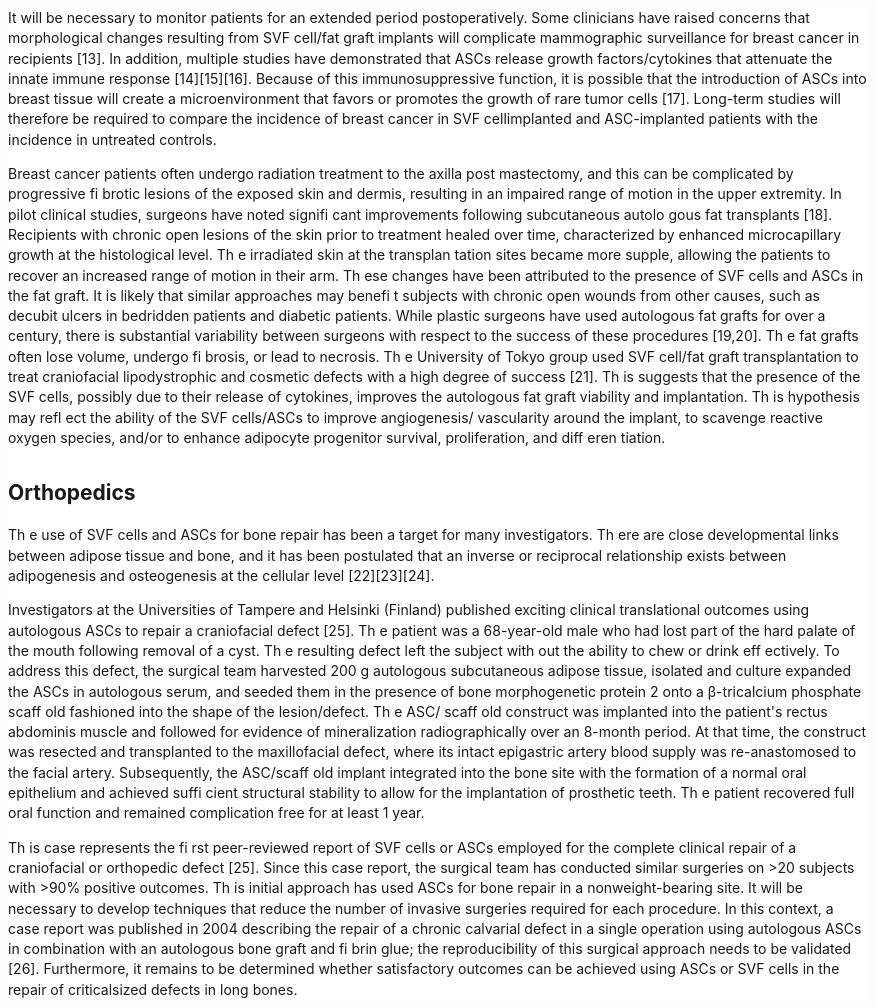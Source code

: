 It will be necessary to monitor patients for an extended period postoperatively. Some clinicians have raised concerns that morphological changes resulting from SVF cell/fat graft implants will complicate mammographic surveillance for breast cancer in recipients [13]. In addition, multiple studies have demonstrated that ASCs release growth factors/cytokines that attenuate the innate immune response [14][15][16]. Because of this immunosuppressive function, it is possible that the introduction of ASCs into breast tissue will create a microenvironment that favors or promotes the growth of rare tumor cells [17]. Long-term studies will therefore be required to compare the incidence of breast cancer in SVF cellimplanted and ASC-implanted patients with the incidence in untreated controls.

Breast cancer patients often undergo radiation treatment to the axilla post mastectomy, and this can be complicated by progressive fi brotic lesions of the exposed skin and dermis, resulting in an impaired range of motion in the upper extremity. In pilot clinical studies, surgeons have noted signifi cant improvements following subcutaneous autolo gous fat transplants [18]. Recipients with chronic open lesions of the skin prior to treatment healed over time, characterized by enhanced microcapillary growth at the histological level. Th e irradiated skin at the transplan tation sites became more supple, allowing the patients to recover an increased range of motion in their arm. Th ese changes have been attributed to the presence of SVF cells and ASCs in the fat graft. It is likely that similar approaches may benefi t subjects with chronic open wounds from other causes, such as decubit ulcers in bedridden patients and diabetic patients. While plastic surgeons have used autologous fat grafts for over a century, there is substantial variability between surgeons with respect to the success of these procedures [19,20]. Th e fat grafts often lose volume, undergo fi brosis, or lead to necrosis. Th e University of Tokyo group used SVF cell/fat graft transplantation to treat craniofacial lipodystrophic and cosmetic defects with a high degree of success [21]. Th is suggests that the presence of the SVF cells, possibly due to their release of cytokines, improves the autologous fat graft viability and implantation. Th is hypothesis may refl ect the ability of the SVF cells/ASCs to improve angiogenesis/ vascularity around the implant, to scavenge reactive oxygen species, and/or to enhance adipocyte progenitor survival, proliferation, and diff eren tiation.


## Orthopedics

Th e use of SVF cells and ASCs for bone repair has been a target for many investigators. Th ere are close developmental links between adipose tissue and bone, and it has been postulated that an inverse or reciprocal relationship exists between adipogenesis and osteogenesis at the cellular level [22][23][24].

Investigators at the Universities of Tampere and Helsinki (Finland) published exciting clinical translational outcomes using autologous ASCs to repair a craniofacial defect [25]. Th e patient was a 68-year-old male who had lost part of the hard palate of the mouth following removal of a cyst. Th e resulting defect left the subject with out the ability to chew or drink eff ectively. To address this defect, the surgical team harvested 200 g autologous subcutaneous adipose tissue, isolated and culture expanded the ASCs in autologous serum, and seeded them in the presence of bone morphogenetic protein 2 onto a β-tricalcium phosphate scaff old fashioned into the shape of the lesion/defect. Th e ASC/ scaff old construct was implanted into the patient's rectus abdominis muscle and followed for evidence of mineralization radiographically over an 8-month period. At that time, the construct was resected and transplanted to the maxillofacial defect, where its intact epigastric artery blood supply was re-anastomosed to the facial artery. Subsequently, the ASC/scaff old implant integrated into the bone site with the formation of a normal oral epithelium and achieved suffi cient structural stability to allow for the implantation of prosthetic teeth. Th e patient recovered full oral function and remained complication free for at least 1 year.

Th is case represents the fi rst peer-reviewed report of SVF cells or ASCs employed for the complete clinical repair of a craniofacial or orthopedic defect [25]. Since this case report, the surgical team has conducted similar surgeries on >20 subjects with >90% positive outcomes. Th is initial approach has used ASCs for bone repair in a nonweight-bearing site. It will be necessary to develop techniques that reduce the number of invasive surgeries required for each procedure. In this context, a case report was published in 2004 describing the repair of a chronic calvarial defect in a single operation using autologous ASCs in combination with an autologous bone graft and fi brin glue; the reproducibility of this surgical approach needs to be validated [26]. Furthermore, it remains to be determined whether satisfactory outcomes can be achieved using ASCs or SVF cells in the repair of criticalsized defects in long bones.
